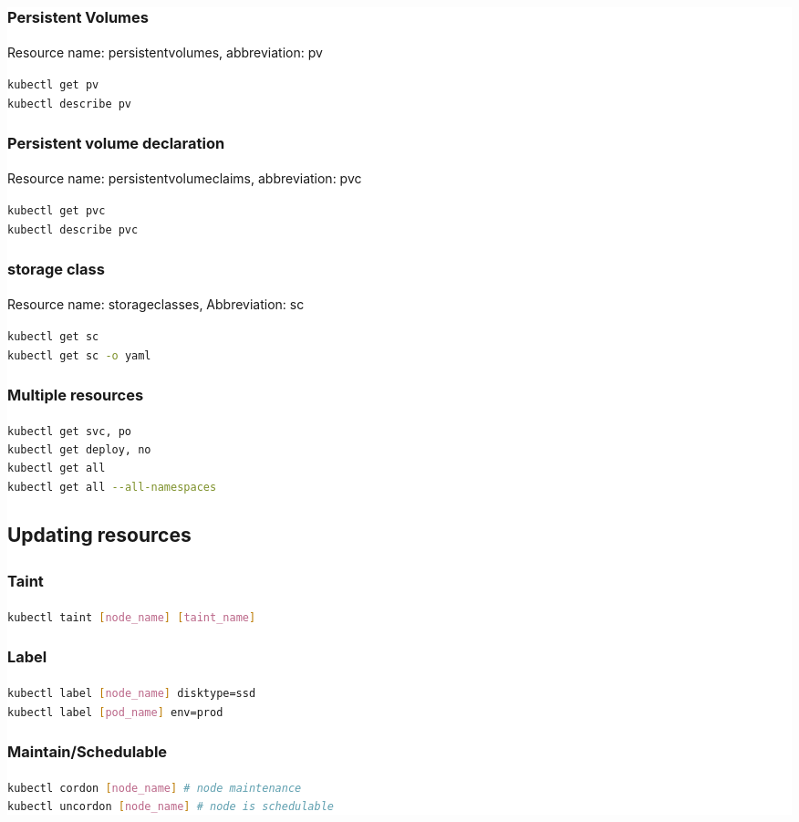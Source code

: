 ### Persistent Volumes

Resource name: persistentvolumes, abbreviation: pv

```bash
kubectl get pv
kubectl describe pv
```

### Persistent volume declaration

Resource name: persistentvolumeclaims, abbreviation: pvc

```bash
kubectl get pvc
kubectl describe pvc
```

### storage class

Resource name: storageclasses, Abbreviation: sc

```bash
kubectl get sc
kubectl get sc -o yaml
```

### Multiple resources

```bash
kubectl get svc, po
kubectl get deploy, no
kubectl get all
kubectl get all --all-namespaces
```

## Updating resources

### Taint

```bash
kubectl taint [node_name] [taint_name]
```

### Label

```bash
kubectl label [node_name] disktype=ssd
kubectl label [pod_name] env=prod
```

### Maintain/Schedulable

```bash
kubectl cordon [node_name] # node maintenance
kubectl uncordon [node_name] # node is schedulable
```
